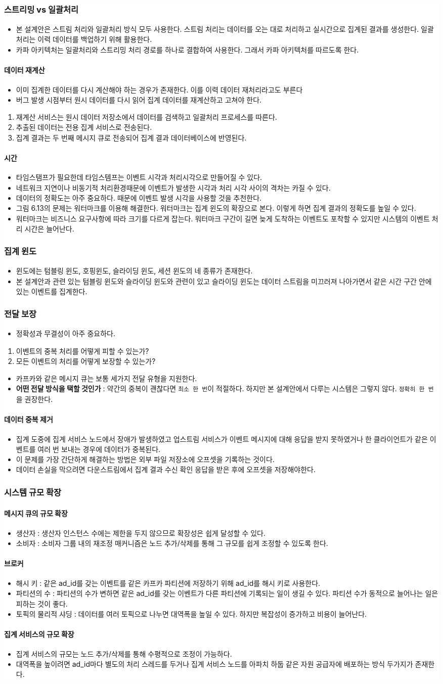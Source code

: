 ### 스트리밍 vs 일괄처리
- 본 설계안은 스트림 처리와 일괄처리 방식 모두 사용한다. 스트림 처리는 데이터를 오는 대로 처리하고 실시간으로 집계된 결과를 생성한다. 일괄처리는 이력 데이터를 백업하기 위해 활용한다.
- 카파 아키텍처는 일괄처리와 스트리밍 처리 경로를 하나로 결합하여 사용한다. 그래서 카파 아키텍처를 따르도록 한다.

#### 데이터 재계산
- 이미 집계한 데이터를 다시 계산해야 하는 경우가 존재한다. 이를 이력 데이터 재처리라고도 부른다
- 버그 발생 시점부터 원시 데이터를 다시 읽어 집계 데이터를 재계산하고 고쳐야 한다.
1. 재계산 서비스는 원시 데이터 저장소에서 데이터를 검색하고 일괄처리 프로세스를 따른다.
2. 추출된 데이터는 전용 집계 서비스로 전송된다.
3. 집계 결과는 두 번째 메시지 큐로 전송되어 집계 결과 데이터베이스에 반영된다.

#### 시간
- 타임스탬프가 필요한데 타임스템프는 이벤트 시각과 처리시각으로 만들어질 수 있다.
- 네트워크 지연이나 비동기적 처리환경때문에 이벤트가 발생한 시각과 처리 시각 사이의 격차는 카질 수 있다.
- 데이터의 정확도는 아주 중요하다. 때문에 이벤트 발생 시각을 사용할 것을 추천한다. 
- 그림 6.13의 문제는 워터마크를 이용해 해결한다. 워터마크는 집계 윈도의 확장으로 본다. 이렇게 하면 집계 결과의 정확도를 높일 수 있다.
- 워터마크는 비즈니스 요구사항에 따라 크기를 다르게 잡는다. 워터마크 구간이 길면 늦게 도착하는 이벤트도 포착할 수 있지만 시스템의 이벤트 처리 시간은 늘어난다.

### 집계 윈도
- 윈도에는 텀블링 윈도, 호핑윈도, 슬라이딩 윈도, 세션 윈도의 네 종류가 존재한다.
- 본 설계안과 관련 있는 텀블링 윈도와 슬라이딩 윈도와 관련이 있고 슬라이딩 윈도는 데이터 스트림을 미끄러져 나아가면서 같은 시간 구간 안에 있는 이벤트를 집계한다.

### 전달 보장
- 정확성과 무결성이 아주 중요하다.
1. 이벤트의 중복 처리를 어떻게 피할 수 있는가?
2. 모든 이벤트의 처리를 어떻게 보장할 수 있는가?
- 카프카와 같은 메시지 큐는 보통 세가지 전달 유형을 지원한다.
- **어떤 전달 방식을 택할 것인가** : 약간의 중복이 괜찮다면 `최소 한 번`이 적절하다. 하지만 본 설계안에서 다루는 시스템은 그렇지 않다. `정확히 한 번`을 권장한다.

#### 데이터 중복 제거
- 집계 도중에 집계 서비스 노드에서 장애가 발생하였고 업스트림 서비스가 이벤트 메시지에 대해 응답을 받지 못하였거나 한 클라이언트가 같은 이벤트를 여러 번 보내는 경우에 데이터가 중복된다. 
- 이 문제를 가장 간단하게 해결하는 방법은 외부 파일 저장소에 오프셋을 기록하는 것이다.
- 데이터 손실을 막으려면 다운스트림에서 집계 결과 수신 확인 응답을 받은 후에 오프셋을 저장해야한다.

### 시스템 규모 확장
#### 메시지 큐의 규모 확장
- 생산자 : 생산자 인스턴스 수에는 제한을 두지 않으므로 확장성은 쉽게 달성할 수 있다.
- 소비자 : 소비자 그룹 내의 재조정 매커니즘은 노드 추가/삭제를 통해 그 규모를 쉽게 조정할 수 있도록 한다.

#### 브로커
- 해시 키 : 같은 ad_id를 갖는 이벤트를 같은 카프카 파티션에 저장하기 위해 ad_id를 해시 키로 사용한다. 
- 파티션의 수 : 파티션의 수가 변하면 같은 ad_id를 갖는 이벤트가 다른 파티션에 기록되는 일이 생길 수 있다. 파티션 수가 동적으로 늘어나는 일은 피하는 것이 좋다.
- 토픽의 물리적 샤딩 : 데이터를 여러 토픽으로 나누면 대역폭을 높일 수 있다. 하지만 복잡성이 증가하고 비용이 늘어난다.

#### 집계 서비스의 규모 확장
- 집계 서비스의 규모는 노드 추가/삭제를 통해 수평적으로 조정이 가능하다.
- 대역폭을 높이려면 ad_id마다 별도의 처리 스레드를 두거나 집계 서비스 노드를 아파치 하둡 같은 자원 공급자에 배포하는 방식 두가지가 존재한다.
